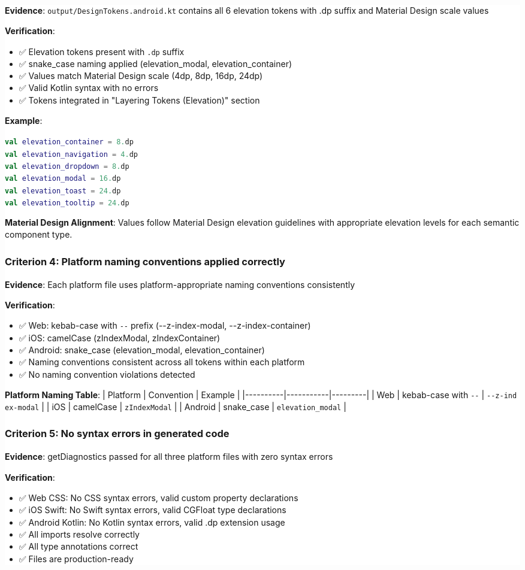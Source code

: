 **Evidence**: `output/DesignTokens.android.kt` contains all 6 elevation tokens with .dp suffix and Material Design scale values

**Verification**:
- ✅ Elevation tokens present with `.dp` suffix
- ✅ snake_case naming applied (elevation_modal, elevation_container)
- ✅ Values match Material Design scale (4dp, 8dp, 16dp, 24dp)
- ✅ Valid Kotlin syntax with no errors
- ✅ Tokens integrated in "Layering Tokens (Elevation)" section

**Example**:
```kotlin
val elevation_container = 8.dp
val elevation_navigation = 4.dp
val elevation_dropdown = 8.dp
val elevation_modal = 16.dp
val elevation_toast = 24.dp
val elevation_tooltip = 24.dp
```

**Material Design Alignment**: Values follow Material Design elevation guidelines with appropriate elevation levels for each semantic component type.

### Criterion 4: Platform naming conventions applied correctly

**Evidence**: Each platform file uses platform-appropriate naming conventions consistently

**Verification**:
- ✅ Web: kebab-case with `--` prefix (--z-index-modal, --z-index-container)
- ✅ iOS: camelCase (zIndexModal, zIndexContainer)
- ✅ Android: snake_case (elevation_modal, elevation_container)
- ✅ Naming conventions consistent across all tokens within each platform
- ✅ No naming convention violations detected

**Platform Naming Table**:
| Platform | Convention | Example |
|----------|-----------|---------|
| Web | kebab-case with `--` | `--z-index-modal` |
| iOS | camelCase | `zIndexModal` |
| Android | snake_case | `elevation_modal` |

### Criterion 5: No syntax errors in generated code

**Evidence**: getDiagnostics passed for all three platform files with zero syntax errors

**Verification**:
- ✅ Web CSS: No CSS syntax errors, valid custom property declarations
- ✅ iOS Swift: No Swift syntax errors, valid CGFloat type declarations
- ✅ Android Kotlin: No Kotlin syntax errors, valid .dp extension usage
- ✅ All imports resolve correctly
- ✅ All type annotations correct
- ✅ Files are production-ready
